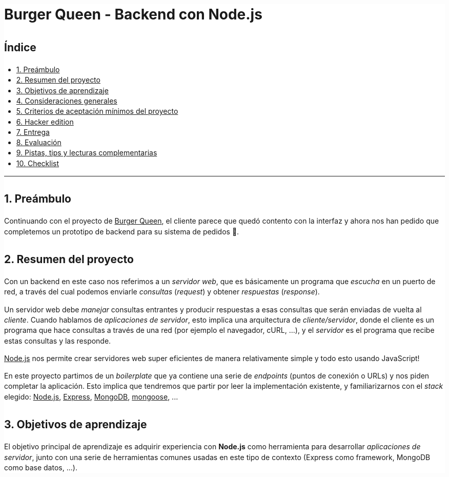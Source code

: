 # Burger Queen - Backend con Node.js

## Índice

* [1. Preámbulo](#1-preámbulo)
* [2. Resumen del proyecto](#2-resumen-del-proyecto)
* [3. Objetivos de aprendizaje](#3-objetivos-de-aprendizaje)
* [4. Consideraciones generales](#4-consideraciones-generales)
* [5. Criterios de aceptación mínimos del proyecto](#5-criterios-de-aceptación-mínimos-del-proyecto)
* [6. Hacker edition](#6-hacker-edition)
* [7. Entrega](#7-entrega)
* [8. Evaluación](#8-evaluación)
* [9. Pistas, tips y lecturas complementarias](#9-pistas-tips-y-lecturas-complementarias)
* [10. Checklist](#10-checklist)

***

## 1. Preámbulo

Continuando con el proyecto de [Burger Queen](../04-burger-queen), el cliente
parece que quedó contento con la interfaz y ahora nos han pedido que completemos
un prototipo de backend para su sistema de pedidos :tada:.

## 2. Resumen del proyecto

Con un backend en este caso nos referimos a un _servidor web_, que es
básicamente un programa que _escucha_ en un puerto de red, a través del cual
podemos enviarle _consultas_ (_request_) y obtener _respuestas_ (_response_).

Un servidor web debe _manejar_ consultas entrantes y producir respuestas a esas
consultas que serán enviadas de vuelta al _cliente_. Cuando hablamos de
_aplicaciones de servidor_, esto implica una arquitectura de _cliente/servidor_,
donde el cliente es un programa que hace consultas a través de una red (por
ejemplo el navegador, cURL, ...), y el _servidor_ es el programa que recibe
estas consultas y las responde.

[Node.js](https://nodejs.org/) nos permite crear servidores web super eficientes
de manera relativamente simple y todo esto usando JavaScript!

En este proyecto partimos de un _boilerplate_ que ya contiene una serie de
_endpoints_ (puntos de conexión o URLs) y nos piden completar la aplicación.
Esto implica que tendremos que partir por leer la implementación existente, y
familiarizarnos con el _stack_ elegido: [Node.js](https://nodejs.org/),
[Express](https://expressjs.com/), [MongoDB](https://www.mongodb.com/),
[mongoose](https://mongoosejs.com/), ...

## 3. Objetivos de aprendizaje

El objetivo principal de aprendizaje es adquirir experiencia con **Node.js**
como herramienta para desarrollar _aplicaciones de servidor_, junto con una
serie de herramientas comunes usadas en este tipo de contexto (Express como
framework, MongoDB como base datos, ...).
